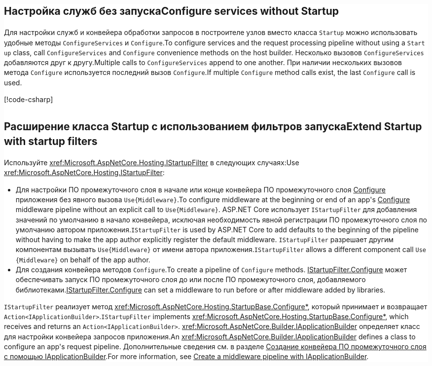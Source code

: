 <a name="convenience-methods"></a>

## <a name="configure-services-without-startup"></a><span data-ttu-id="e3e63-249">Настройка служб без запуска</span><span class="sxs-lookup"><span data-stu-id="e3e63-249">Configure services without Startup</span></span>

<span data-ttu-id="e3e63-250">Для настройки служб и конвейера обработки запросов в построителе узлов вместо класса `Startup` можно использовать удобные методы `ConfigureServices` и `Configure`.</span><span class="sxs-lookup"><span data-stu-id="e3e63-250">To configure services and the request processing pipeline without using a `Startup` class, call `ConfigureServices` and `Configure` convenience methods on the host builder.</span></span> <span data-ttu-id="e3e63-251">Несколько вызовов `ConfigureServices` добавляются друг к другу.</span><span class="sxs-lookup"><span data-stu-id="e3e63-251">Multiple calls to `ConfigureServices` append to one another.</span></span> <span data-ttu-id="e3e63-252">При наличии нескольких вызовов метода `Configure` используется последний вызов `Configure`.</span><span class="sxs-lookup"><span data-stu-id="e3e63-252">If multiple `Configure` method calls exist, the last `Configure` call is used.</span></span>

[!code-csharp[](startup/sample_snapshot/Program1.cs?highlight=16,20)]

## <a name="extend-startup-with-startup-filters"></a><span data-ttu-id="e3e63-253">Расширение класса Startup с использованием фильтров запуска</span><span class="sxs-lookup"><span data-stu-id="e3e63-253">Extend Startup with startup filters</span></span>

<span data-ttu-id="e3e63-254">Используйте <xref:Microsoft.AspNetCore.Hosting.IStartupFilter> в следующих случаях:</span><span class="sxs-lookup"><span data-stu-id="e3e63-254">Use <xref:Microsoft.AspNetCore.Hosting.IStartupFilter>:</span></span>

* <span data-ttu-id="e3e63-255">Для настройки ПО промежуточного слоя в начале или конце конвейера ПО промежуточного слоя [Configure](#the-configure-method) приложения без явного вызова `Use{Middleware}`.</span><span class="sxs-lookup"><span data-stu-id="e3e63-255">To configure middleware at the beginning or end of an app's [Configure](#the-configure-method) middleware pipeline without an explicit call to `Use{Middleware}`.</span></span> <span data-ttu-id="e3e63-256">ASP.NET Core использует `IStartupFilter` для добавления значений по умолчанию в начало конвейера, исключая необходимость явной регистрации ПО промежуточного слоя по умолчанию автором приложения.</span><span class="sxs-lookup"><span data-stu-id="e3e63-256">`IStartupFilter` is used by ASP.NET Core to add defaults to the beginning of the pipeline without having to make the app author explicitly register the default middleware.</span></span> <span data-ttu-id="e3e63-257">`IStartupFilter` разрешает другим компонентам вызывать `Use{Middleware}` от имени автора приложения.</span><span class="sxs-lookup"><span data-stu-id="e3e63-257">`IStartupFilter` allows a different component call `Use{Middleware}` on behalf of the app author.</span></span>
* <span data-ttu-id="e3e63-258">Для создания конвейера методов `Configure`.</span><span class="sxs-lookup"><span data-stu-id="e3e63-258">To create a pipeline of `Configure` methods.</span></span> <span data-ttu-id="e3e63-259">[IStartupFilter.Configure](xref:Microsoft.AspNetCore.Hosting.IStartupFilter.Configure*) может обеспечивать запуск ПО промежуточного слоя до или после ПО промежуточного слоя, добавляемого библиотеками.</span><span class="sxs-lookup"><span data-stu-id="e3e63-259">[IStartupFilter.Configure](xref:Microsoft.AspNetCore.Hosting.IStartupFilter.Configure*) can set a middleware to run before or after middleware added by libraries.</span></span>

<span data-ttu-id="e3e63-260">`IStartupFilter` реализует метод <xref:Microsoft.AspNetCore.Hosting.StartupBase.Configure*>, который принимает и возвращает `Action<IApplicationBuilder>`.</span><span class="sxs-lookup"><span data-stu-id="e3e63-260">`IStartupFilter` implements <xref:Microsoft.AspNetCore.Hosting.StartupBase.Configure*>, which receives and returns an `Action<IApplicationBuilder>`.</span></span> <span data-ttu-id="e3e63-261"><xref:Microsoft.AspNetCore.Builder.IApplicationBuilder> определяет класс для настройки конвейера запросов приложения.</span><span class="sxs-lookup"><span data-stu-id="e3e63-261">An <xref:Microsoft.AspNetCore.Builder.IApplicationBuilder> defines a class to configure an app's request pipeline.</span></span> <span data-ttu-id="e3e63-262">Дополнительные сведения см. в разделе [Создание конвейера ПО промежуточного слоя с помощью IApplicationBuilder](xref:fundamentals/middleware/index#create-a-middleware-pipeline-with-iapplicationbuilder).</span><span class="sxs-lookup"><span data-stu-id="e3e63-262">For more information, see [Create a middleware pipeline with IApplicationBuilder](xref:fundamentals/middleware/index#create-a-middleware-pipeline-with-iapplicationbuilder).</span></span>
